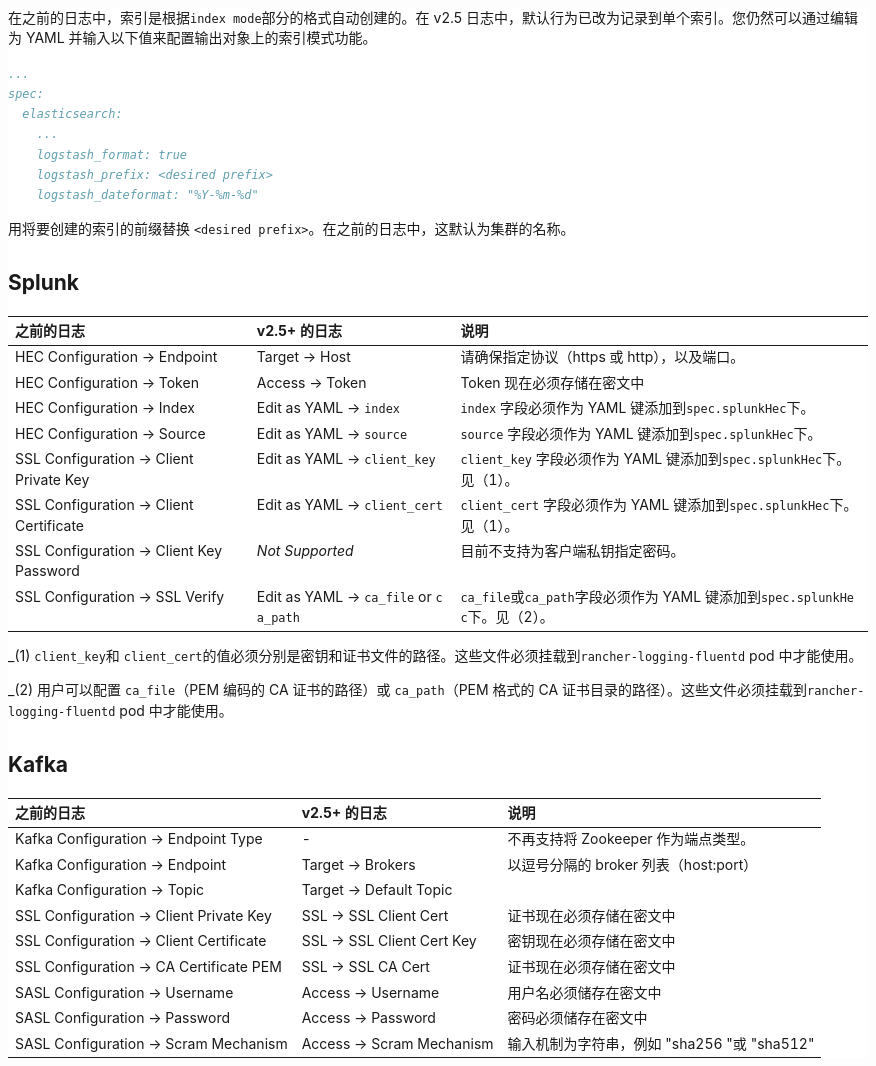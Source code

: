 在之前的日志中，索引是根据`index mode`部分的格式自动创建的。在 v2.5 日志中，默认行为已改为记录到单个索引。您仍然可以通过编辑为 YAML 并输入以下值来配置输出对象上的索引模式功能。

```yaml
...
spec:
  elasticsearch:
    ...
    logstash_format: true
    logstash_prefix: <desired prefix>
    logstash_dateformat: "%Y-%m-%d"
```

用将要创建的索引的前缀替换 `<desired prefix>`。在之前的日志中，这默认为集群的名称。

## Splunk

| 之前的日志                               | v2.5+ 的日志                           | 说明                                                                        |
| :--------------------------------------- | :------------------------------------- | :-------------------------------------------------------------------------- |
| HEC Configuration -> Endpoint            | Target -> Host                         | 请确保指定协议（https 或 http），以及端口。                                 |
| HEC Configuration -> Token               | Access -> Token                        | Token 现在必须存储在密文中                                                  |
| HEC Configuration -> Index               | Edit as YAML -> `index`                | `index` 字段必须作为 YAML 键添加到`spec.splunkHec`下。                      |
| HEC Configuration -> Source              | Edit as YAML -> `source`               | `source` 字段必须作为 YAML 键添加到`spec.splunkHec`下。                     |
| SSL Configuration -> Client Private Key  | Edit as YAML -> `client_key`           | `client_key` 字段必须作为 YAML 键添加到`spec.splunkHec`下。见（1）。        |
| SSL Configuration -> Client Certificate  | Edit as YAML -> `client_cert`          | `client_cert` 字段必须作为 YAML 键添加到`spec.splunkHec`下。见（1）。       |
| SSL Configuration -> Client Key Password | _Not Supported_                        | 目前不支持为客户端私钥指定密码。                                            |
| SSL Configuration -> SSL Verify          | Edit as YAML -> `ca_file` or `ca_path` | `ca_file`或`ca_path`字段必须作为 YAML 键添加到`spec.splunkHec`下。见（2）。 |

\_(1) `client_key`和 `client_cert`的值必须分别是密钥和证书文件的路径。这些文件必须挂载到`rancher-logging-fluentd` pod 中才能使用。

\_(2) 用户可以配置 `ca_file`（PEM 编码的 CA 证书的路径）或 `ca_path`（PEM 格式的 CA 证书目录的路径）。这些文件必须挂载到`rancher-logging-fluentd` pod 中才能使用。

## Kafka

| 之前的日志                              | v2.5+ 的日志               | 说明                                        |
| :-------------------------------------- | :------------------------- | :------------------------------------------ |
| Kafka Configuration -> Endpoint Type    | -                          | 不再支持将 Zookeeper 作为端点类型。         |
| Kafka Configuration -> Endpoint         | Target -> Brokers          | 以逗号分隔的 broker 列表（host:port）       |
| Kafka Configuration -> Topic            | Target -> Default Topic    |                                             |
| SSL Configuration -> Client Private Key | SSL -> SSL Client Cert     | 证书现在必须存储在密文中                    |
| SSL Configuration -> Client Certificate | SSL -> SSL Client Cert Key | 密钥现在必须存储在密文中                    |
| SSL Configuration -> CA Certificate PEM | SSL -> SSL CA Cert         | 证书现在必须存储在密文中                    |
| SASL Configuration -> Username          | Access -> Username         | 用户名必须储存在密文中                      |
| SASL Configuration -> Password          | Access -> Password         | 密码必须储存在密文中                        |
| SASL Configuration -> Scram Mechanism   | Access -> Scram Mechanism  | 输入机制为字符串，例如 "sha256 "或 "sha512" |
